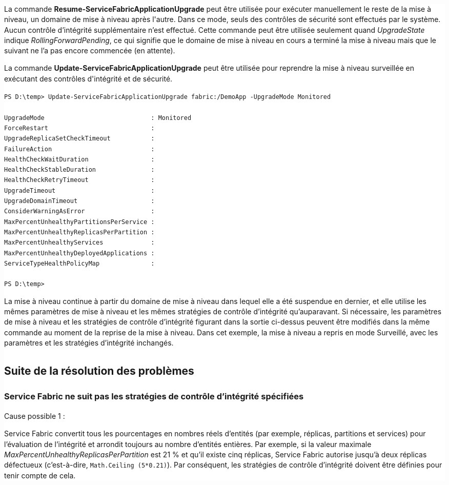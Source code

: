 La commande **Resume-ServiceFabricApplicationUpgrade** peut être utilisée pour exécuter manuellement le reste de la mise à niveau, un domaine de mise à niveau après l'autre. Dans ce mode, seuls des contrôles de sécurité sont effectués par le système. Aucun contrôle d’intégrité supplémentaire n’est effectué. Cette commande peut être utilisée seulement quand *UpgradeState* indique *RollingForwardPending*, ce qui signifie que le domaine de mise à niveau en cours a terminé la mise à niveau mais que le suivant ne l’a pas encore commencée (en attente).

La commande **Update-ServiceFabricApplicationUpgrade** peut être utilisée pour reprendre la mise à niveau surveillée en exécutant des contrôles d'intégrité et de sécurité.

```
PS D:\temp> Update-ServiceFabricApplicationUpgrade fabric:/DemoApp -UpgradeMode Monitored

UpgradeMode                             : Monitored
ForceRestart                            :
UpgradeReplicaSetCheckTimeout           :
FailureAction                           :
HealthCheckWaitDuration                 :
HealthCheckStableDuration               :
HealthCheckRetryTimeout                 :
UpgradeTimeout                          :
UpgradeDomainTimeout                    :
ConsiderWarningAsError                  :
MaxPercentUnhealthyPartitionsPerService :
MaxPercentUnhealthyReplicasPerPartition :
MaxPercentUnhealthyServices             :
MaxPercentUnhealthyDeployedApplications :
ServiceTypeHealthPolicyMap              :

PS D:\temp>
```

La mise à niveau continue à partir du domaine de mise à niveau dans lequel elle a été suspendue en dernier, et elle utilise les mêmes paramètres de mise à niveau et les mêmes stratégies de contrôle d’intégrité qu’auparavant. Si nécessaire, les paramètres de mise à niveau et les stratégies de contrôle d’intégrité figurant dans la sortie ci-dessus peuvent être modifiés dans la même commande au moment de la reprise de la mise à niveau. Dans cet exemple, la mise à niveau a repris en mode Surveillé, avec les paramètres et les stratégies d’intégrité inchangés.

## <a name="further-troubleshooting"></a>Suite de la résolution des problèmes
### <a name="service-fabric-is-not-following-the-specified-health-policies"></a>Service Fabric ne suit pas les stratégies de contrôle d’intégrité spécifiées
Cause possible 1 :

Service Fabric convertit tous les pourcentages en nombres réels d’entités (par exemple, réplicas, partitions et services) pour l’évaluation de l’intégrité et arrondit toujours au nombre d’entités entières. Par exemple, si la valeur maximale *MaxPercentUnhealthyReplicasPerPartition* est 21 % et qu’il existe cinq réplicas, Service Fabric autorise jusqu’à deux réplicas défectueux (c’est-à-dire, `Math.Ceiling (5*0.21)`). Par conséquent, les stratégies de contrôle d’intégrité doivent être définies pour tenir compte de cela.
